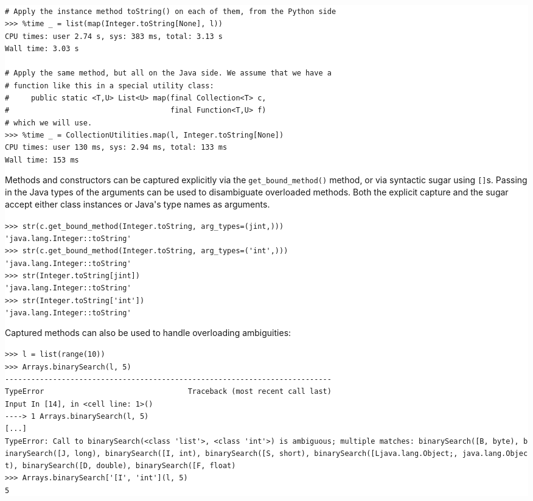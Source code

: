     # Apply the instance method toString() on each of them, from the Python side
    >>> %time _ = list(map(Integer.toString[None], l))
    CPU times: user 2.74 s, sys: 383 ms, total: 3.13 s
    Wall time: 3.03 s

    # Apply the same method, but all on the Java side. We assume that we have a
    # function like this in a special utility class:
    #     public static <T,U> List<U> map(final Collection<T> c,
    #                                     final Function<T,U> f)
    # which we will use.
    >>> %time _ = CollectionUtilities.map(l, Integer.toString[None])
    CPU times: user 130 ms, sys: 2.94 ms, total: 133 ms
    Wall time: 153 ms

Methods and constructors can be captured explicitly via the `get_bound_method()`
method, or via syntactic sugar using `[]`s. Passing in the Java types of the
arguments can be used to disambiguate overloaded methods. Both the explicit
capture and the sugar accept either class instances or Java's type names as
arguments.

    >>> str(c.get_bound_method(Integer.toString, arg_types=(jint,)))
    'java.lang.Integer::toString'
    >>> str(c.get_bound_method(Integer.toString, arg_types=('int',)))
    'java.lang.Integer::toString'
    >>> str(Integer.toString[jint])
    'java.lang.Integer::toString'
    >>> str(Integer.toString['int'])
    'java.lang.Integer::toString'

Captured methods can also be used to handle overloading ambiguities:

    >>> l = list(range(10))
    >>> Arrays.binarySearch(l, 5)
    ---------------------------------------------------------------------------
    TypeError                                 Traceback (most recent call last)
    Input In [14], in <cell line: 1>()
    ----> 1 Arrays.binarySearch(l, 5)
    [...]
    TypeError: Call to binarySearch(<class 'list'>, <class 'int'>) is ambiguous; multiple matches: binarySearch([B, byte), binarySearch([J, long), binarySearch([I, int), binarySearch([S, short), binarySearch([Ljava.lang.Object;, java.lang.Object), binarySearch([D, double), binarySearch([F, float)
    >>> Arrays.binarySearch['[I', 'int'](l, 5)
    5
